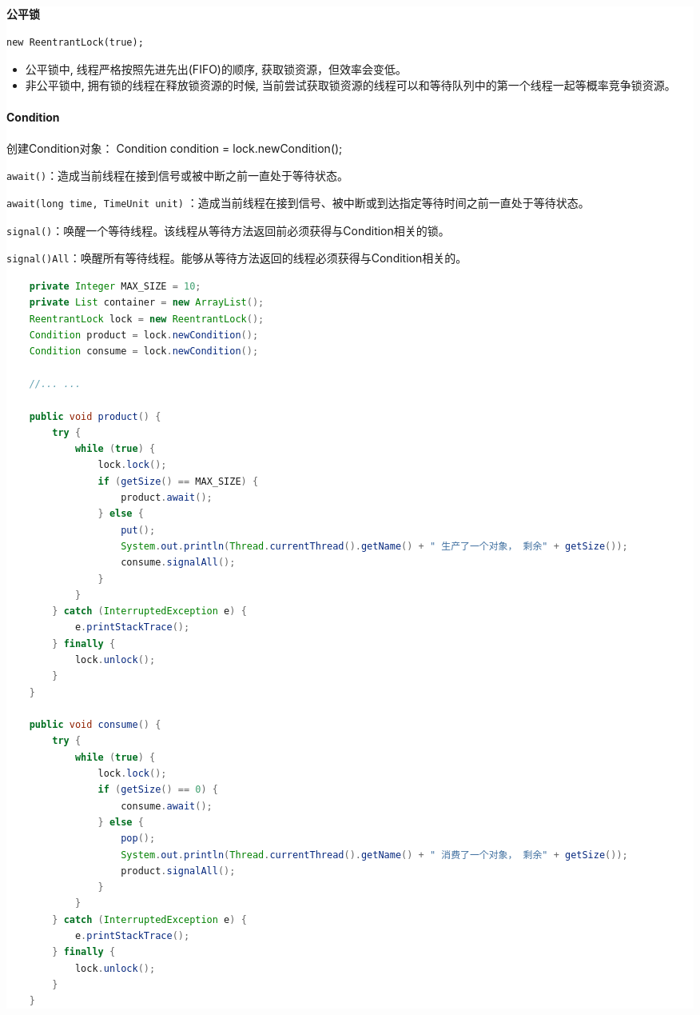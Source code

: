 **公平锁**

`new ReentrantLock(true);` 

- 公平锁中, 线程严格按照先进先出(FIFO)的顺序, 获取锁资源，但效率会变低。
- 非公平锁中, 拥有锁的线程在释放锁资源的时候, 当前尝试获取锁资源的线程可以和等待队列中的第一个线程一起等概率竞争锁资源。

#### Condition
创建Condition对象： Condition condition = lock.newCondition();

`await()`：造成当前线程在接到信号或被中断之前一直处于等待状态。

`await(long time, TimeUnit unit)` ：造成当前线程在接到信号、被中断或到达指定等待时间之前一直处于等待状态。

`signal()`：唤醒一个等待线程。该线程从等待方法返回前必须获得与Condition相关的锁。

`signal()All`：唤醒所有等待线程。能够从等待方法返回的线程必须获得与Condition相关的。
```java
    private Integer MAX_SIZE = 10;
    private List container = new ArrayList();
    ReentrantLock lock = new ReentrantLock();
    Condition product = lock.newCondition();
    Condition consume = lock.newCondition();
     
    //... ...
    
    public void product() {
        try {
            while (true) {
                lock.lock();
                if (getSize() == MAX_SIZE) {
                    product.await();
                } else {
                    put();
                    System.out.println(Thread.currentThread().getName() + " 生产了一个对象， 剩余" + getSize());
                    consume.signalAll();
                }
            }
        } catch (InterruptedException e) {
            e.printStackTrace();
        } finally {
            lock.unlock();
        }
    }

    public void consume() {
        try {
            while (true) {
                lock.lock();
                if (getSize() == 0) {
                    consume.await();
                } else {
                    pop();
                    System.out.println(Thread.currentThread().getName() + " 消费了一个对象， 剩余" + getSize());
                    product.signalAll();
                }
            }
        } catch (InterruptedException e) {
            e.printStackTrace();
        } finally {
            lock.unlock();
        }
    }

```